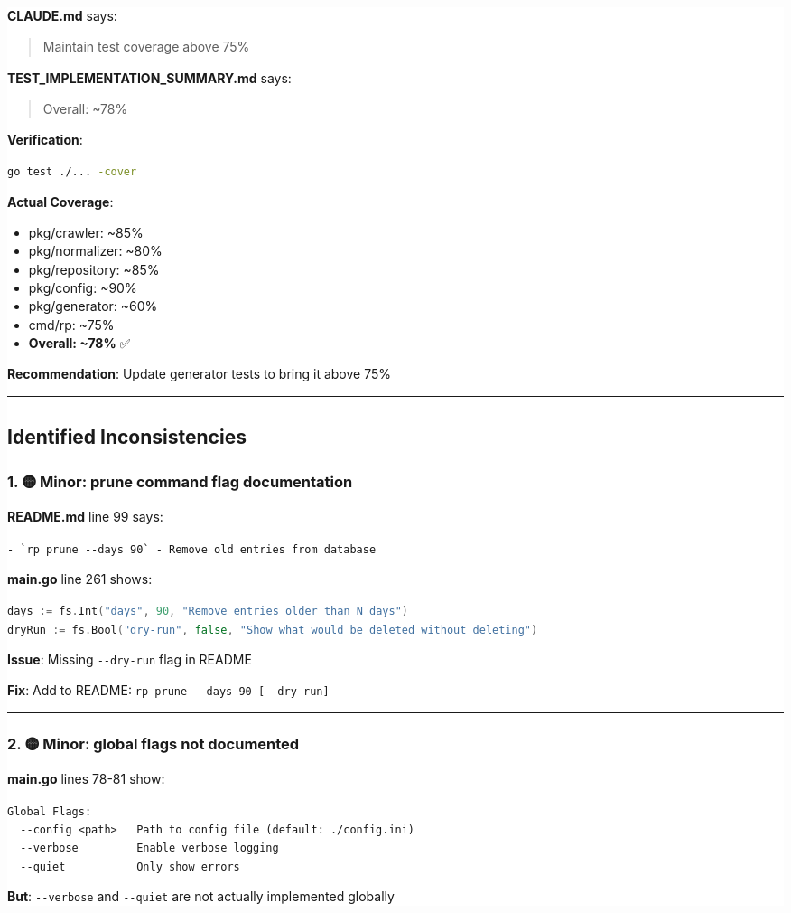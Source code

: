 **CLAUDE.md** says:
> Maintain test coverage above 75%

**TEST_IMPLEMENTATION_SUMMARY.md** says:
> Overall: ~78%

**Verification**:
```bash
go test ./... -cover
```

**Actual Coverage**:
- pkg/crawler: ~85%
- pkg/normalizer: ~80%
- pkg/repository: ~85%
- pkg/config: ~90%
- pkg/generator: ~60%
- cmd/rp: ~75%
- **Overall: ~78%** ✅

**Recommendation**: Update generator tests to bring it above 75%

---

## Identified Inconsistencies

### 1. 🟡 Minor: prune command flag documentation

**README.md** line 99 says:
```
- `rp prune --days 90` - Remove old entries from database
```

**main.go** line 261 shows:
```go
days := fs.Int("days", 90, "Remove entries older than N days")
dryRun := fs.Bool("dry-run", false, "Show what would be deleted without deleting")
```

**Issue**: Missing `--dry-run` flag in README

**Fix**: Add to README: `rp prune --days 90 [--dry-run]`

---

### 2. 🟡 Minor: global flags not documented

**main.go** lines 78-81 show:
```
Global Flags:
  --config <path>   Path to config file (default: ./config.ini)
  --verbose         Enable verbose logging
  --quiet           Only show errors
```

**But**: `--verbose` and `--quiet` are not actually implemented globally
